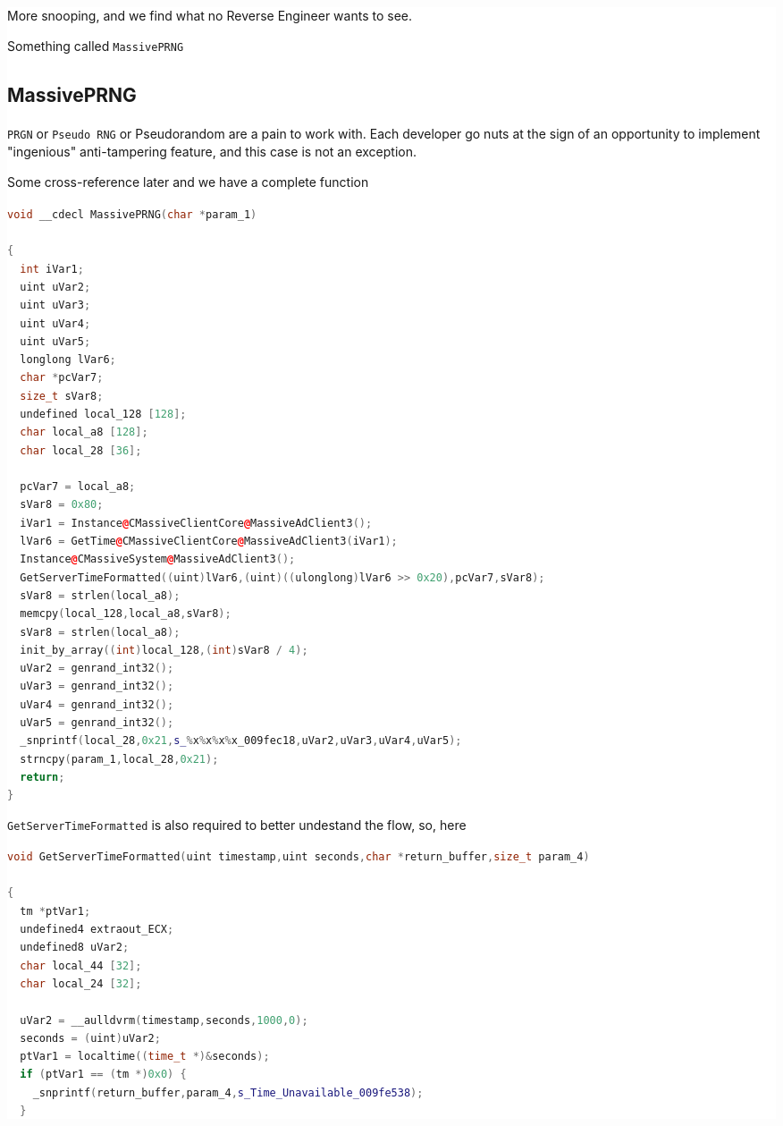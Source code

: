 More snooping, and we find what no Reverse Engineer wants to see.

Something called `MassivePRNG`

## MassivePRNG

`PRGN` or `Pseudo RNG` or Pseudorandom are a pain to work with. Each developer go nuts at the sign of an opportunity to implement "ingenious" anti-tampering feature, and this case is not an exception.

Some cross-reference later and we have a complete function

```C++
void __cdecl MassivePRNG(char *param_1)

{
  int iVar1;
  uint uVar2;
  uint uVar3;
  uint uVar4;
  uint uVar5;
  longlong lVar6;
  char *pcVar7;
  size_t sVar8;
  undefined local_128 [128];
  char local_a8 [128];
  char local_28 [36];
  
  pcVar7 = local_a8;
  sVar8 = 0x80;
  iVar1 = Instance@CMassiveClientCore@MassiveAdClient3();
  lVar6 = GetTime@CMassiveClientCore@MassiveAdClient3(iVar1);
  Instance@CMassiveSystem@MassiveAdClient3();
  GetServerTimeFormatted((uint)lVar6,(uint)((ulonglong)lVar6 >> 0x20),pcVar7,sVar8);
  sVar8 = strlen(local_a8);
  memcpy(local_128,local_a8,sVar8);
  sVar8 = strlen(local_a8);
  init_by_array((int)local_128,(int)sVar8 / 4);
  uVar2 = genrand_int32();
  uVar3 = genrand_int32();
  uVar4 = genrand_int32();
  uVar5 = genrand_int32();
  _snprintf(local_28,0x21,s_%x%x%x%x_009fec18,uVar2,uVar3,uVar4,uVar5);
  strncpy(param_1,local_28,0x21);
  return;
}
```

`GetServerTimeFormatted` is also required to better undestand the flow, so, here

```C++
void GetServerTimeFormatted(uint timestamp,uint seconds,char *return_buffer,size_t param_4)

{
  tm *ptVar1;
  undefined4 extraout_ECX;
  undefined8 uVar2;
  char local_44 [32];
  char local_24 [32];
  
  uVar2 = __aulldvrm(timestamp,seconds,1000,0);
  seconds = (uint)uVar2;
  ptVar1 = localtime((time_t *)&seconds);
  if (ptVar1 == (tm *)0x0) {
    _snprintf(return_buffer,param_4,s_Time_Unavailable_009fe538);
  }
```